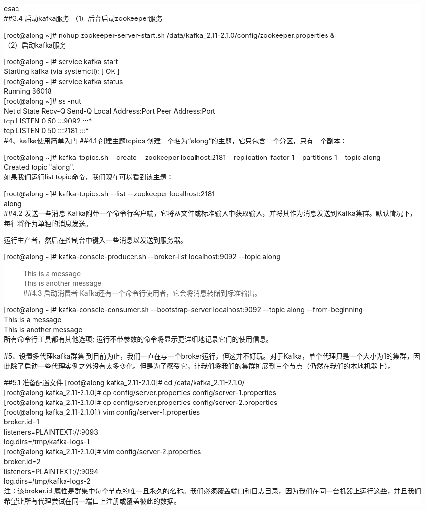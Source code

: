 esac  
##3.4 启动kafka服务
（1）后台启动zookeeper服务

[root@along ~]# nohup zookeeper-server-start.sh /data/kafka_2.11-2.1.0/config/zookeeper.properties &  
（2）启动kafka服务

[root@along ~]# service kafka start  
Starting kafka (via systemctl):                            [  OK  ]  
[root@along ~]# service kafka status  
Running 86018  
[root@along ~]# ss -nutl  
Netid State      Recv-Q Send-Q     Local Address:Port                    Peer Address:Port                                
tcp   LISTEN     0      50                    :::9092                              :::*                   
tcp   LISTEN     0      50                    :::2181                              :::*  
#4、kafka使用简单入门
##4.1 创建主题topics
创建一个名为“along”的主题，它只包含一个分区，只有一个副本：

[root@along ~]# kafka-topics.sh --create --zookeeper localhost:2181 --replication-factor 1 --partitions 1 --topic along  
Created topic "along".  
如果我们运行list topic命令，我们现在可以看到该主题：

[root@along ~]# kafka-topics.sh --list --zookeeper localhost:2181  
along   
##4.2 发送一些消息
Kafka附带一个命令行客户端，它将从文件或标准输入中获取输入，并将其作为消息发送到Kafka集群。默认情况下，每行将作为单独的消息发送。

运行生产者，然后在控制台中键入一些消息以发送到服务器。

[root@along ~]# kafka-console-producer.sh --broker-list localhost:9092 --topic along
>This is a message  
>This is another message  
##4.3 启动消费者
Kafka还有一个命令行使用者，它会将消息转储到标准输出。

[root@along ~]# kafka-console-consumer.sh --bootstrap-server localhost:9092 --topic along --from-beginning  
This is a message  
This is another message  
所有命令行工具都有其他选项; 运行不带参数的命令将显示更详细地记录它们的使用信息。

#5、设置多代理kafka群集
到目前为止，我们一直在与一个broker运行，但这并不好玩。对于Kafka，单个代理只是一个大小为1的集群，因此除了启动一些代理实例之外没有太多变化。但是为了感受它，让我们将我们的集群扩展到三个节点（仍然在我们的本地机器上）。

##5.1 准备配置文件
[root@along kafka_2.11-2.1.0]# cd /data/kafka_2.11-2.1.0/  
[root@along kafka_2.11-2.1.0]# cp config/server.properties config/server-1.properties  
[root@along kafka_2.11-2.1.0]# cp config/server.properties config/server-2.properties  
[root@along kafka_2.11-2.1.0]# vim config/server-1.properties  
broker.id=1  
listeners=PLAINTEXT://:9093  
log.dirs=/tmp/kafka-logs-1  
[root@along kafka_2.11-2.1.0]# vim config/server-2.properties  
broker.id=2  
listeners=PLAINTEXT://:9094  
log.dirs=/tmp/kafka-logs-2  
注：该broker.id 属性是群集中每个节点的唯一且永久的名称。我们必须覆盖端口和日志目录，因为我们在同一台机器上运行这些，并且我们希望让所有代理尝试在同一端口上注册或覆盖彼此的数据。
